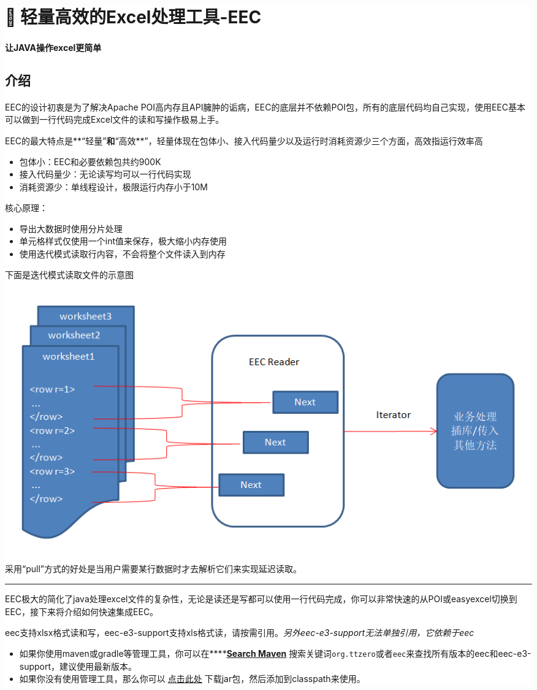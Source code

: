 # 🚛 轻量高效的Excel处理工具-EEC

**让JAVA操作excel更简单**

## 介绍

EEC的设计初衷是为了解决Apache POI高内存且API臃肿的诟病，EEC的底层并不依赖POI包，所有的底层代码均自己实现，使用EEC基本可以做到一行代码完成Excel文件的读和写操作极易上手。

EEC的最大特点是**“轻量”**和**“高效**”，轻量体现在包体小、接入代码量少以及运行时消耗资源少三个方面，高效指运行效率高

+ 包体小：EEC和必要依赖包共约900K
+ 接入代码量少：无论读写均可以一行代码实现
+ 消耗资源少：单线程设计，极限运行内存小于10M

核心原理：

+ 导出大数据时使用分片处理
+ 单元格样式仅使用一个int值来保存，极大缩小内存使用
+ 使用迭代模式读取行内容，不会将整个文件读入到内存

下面是迭代模式读取文件的示意图

![68747470733a2f2f7777772e74747a65726f2e6f72672f696d616765732f706f7374732f6565632545382541372541332545362539452539302545352539422542452545372541342542412e706e67](./img/7urPzaZk-WufFtAp/68747470733a2f2f7777772e74747a65726f2e6f72672f696d616765732f706f7374732f6565632545382541372541332545-553554.png)

采用“pull”方式的好处是当用户需要某行数据时才去解析它们来实现延迟读取。

-------------------------------------------------------------------------------------------------------------------------

EEC极大的简化了java处理excel文件的复杂性，无论是读还是写都可以使用一行代码完成，你可以非常快速的从POI或easyexcel切换到EEC，接下来将介绍如何快速集成EEC。

eec支持xlsx格式读和写，eec-e3-support支持xls格式读，请按需引用。_另外eec-e3-support无法单独引用，它依赖于eec_

+ 如果你使用maven或gradle等管理工具，你可以在****[**<u>Search Maven</u>**](https://search.maven.org/search?q=org.ttzero) 搜索关键词`org.ttzero`或者`eec`来查找所有版本的eec和eec-e3-support，建议使用最新版本。
+ 如果你没有使用管理工具，那么你可以 [点击此处](https://github.com/wangguanquan/eec/releases) 下载jar包，然后添加到classpath来使用。
